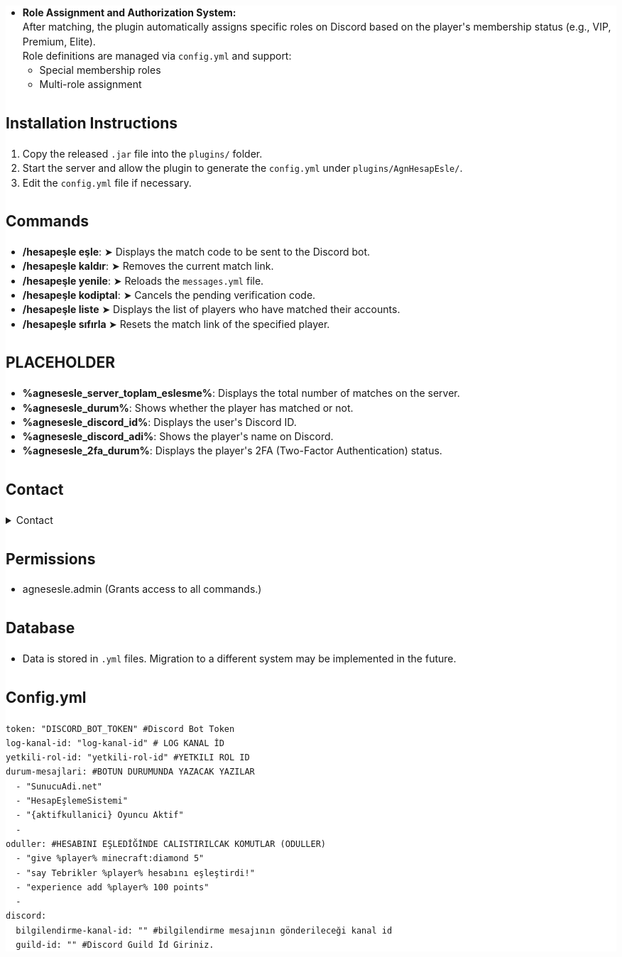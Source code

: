 - **Role Assignment and Authorization System:**  
  After matching, the plugin automatically assigns specific roles on Discord based on the player's membership status (e.g., VIP, Premium, Elite).  
  Role definitions are managed via `config.yml` and support:
    - Special membership roles  
    - Multi-role assignment

 ## Installation Instructions

 1. Copy the released `.jar` file into the `plugins/` folder.  
2. Start the server and allow the plugin to generate the `config.yml` under `plugins/AgnHesapEsle/`.  
3. Edit the `config.yml` file if necessary.

## Commands

- **/hesapeşle eşle**: ➤ Displays the match code to be sent to the Discord bot.  
- **/hesapeşle kaldır**: ➤ Removes the current match link.  
- **/hesapeşle yenile**: ➤ Reloads the `messages.yml` file.  
- **/hesapeşle kodiptal**: ➤ Cancels the pending verification code.  
- **/hesapeşle liste** ➤ Displays the list of players who have matched their accounts.  
- **/hesapeşle sıfırla <PlayerName>** ➤ Resets the match link of the specified player.

## PLACEHOLDER
- **%agnesesle_server_toplam_eslesme%**: Displays the total number of matches on the server.
- **%agnesesle_durum%**: Shows whether the player has matched or not.
- **%agnesesle_discord_id%**: Displays the user's Discord ID.
- **%agnesesle_discord_adi%**: Shows the player's name on Discord.
- **%agnesesle_2fa_durum%**: Displays the player's 2FA (Two-Factor Authentication) status.

## Contact

<details><summary>Contact</summary></details>



## Permissions
- agnesesle.admin (Grants access to all commands.)

## Database
- Data is stored in `.yml` files. Migration to a different system may be implemented in the future.

## Config.yml

```
token: "DISCORD_BOT_TOKEN" #Discord Bot Token
log-kanal-id: "log-kanal-id" # LOG KANAL İD
yetkili-rol-id: "yetkili-rol-id" #YETKILI ROL ID
durum-mesajlari: #BOTUN DURUMUNDA YAZACAK YAZILAR
  - "SunucuAdi.net"
  - "HesapEşlemeSistemi"
  - "{aktifkullanici} Oyuncu Aktif"
  -
oduller: #HESABINI EŞLEDİĞİNDE CALISTIRILCAK KOMUTLAR (ODULLER)
  - "give %player% minecraft:diamond 5"
  - "say Tebrikler %player% hesabını eşleştirdi!"
  - "experience add %player% 100 points"
  -
discord:
  bilgilendirme-kanal-id: "" #bilgilendirme mesajının gönderileceği kanal id
  guild-id: "" #Discord Guild İd Giriniz.

```